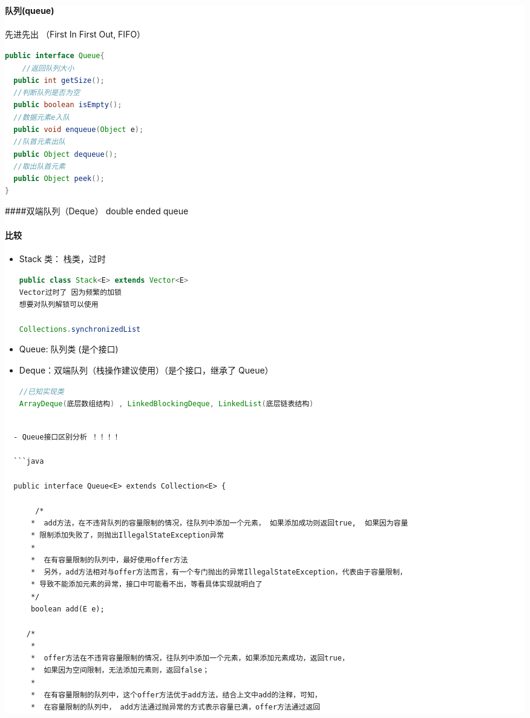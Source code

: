 



#### 队列(queue)

先进先出 （First In First Out, FIFO）

```java
public interface Queue{
    //返回队列大小
  public int getSize();
  //判断队列是否为空
  public boolean isEmpty();
  //数据元素e入队
  public void enqueue(Object e);
  //队首元素出队
  public Object dequeue();
  //取出队首元素
  public Object peek();
}
```



####双端队列（Deque） double ended queue

#### 比较

- Stack 类： 栈类，过时 

  ```java
  public class Stack<E> extends Vector<E>  
  Vector过时了 因为频繁的加锁
  想要对队列解锁可以使用
  
  Collections.synchronizedList
  ```

- Queue: 队列类      (是个接口)

- Deque：双端队列（栈操作建议使用）（是个接口，继承了 Queue）

  ```java
  //已知实现类
  ArrayDeque(底层数组结构) , LinkedBlockingDeque, LinkedList(底层链表结构)
  
```
  
  - Queue接口区别分析 ！！！！
  
  ```java
  
  public interface Queue<E> extends Collection<E> {
    
       /*
      *  add方法，在不违背队列的容量限制的情况，往队列中添加一个元素， 如果添加成功则返回true,  如果因为容量
      * 限制添加失败了，则抛出IllegalStateException异常    
      * 
      *  在有容量限制的队列中，最好使用offer方法
      *  另外，add方法相对与offer方法而言，有一个专门抛出的异常IllegalStateException，代表由于容量限制，
      * 导致不能添加元素的异常，接口中可能看不出，等看具体实现就明白了
      */
      boolean add(E e);
  
     /*
      *
      *  offer方法在不违背容量限制的情况，往队列中添加一个元素，如果添加元素成功，返回true，
      *  如果因为空间限制，无法添加元素则，返回false；
      *  
      *  在有容量限制的队列中，这个offer方法优于add方法，结合上文中add的注释，可知，
      *  在容量限制的队列中， add方法通过抛异常的方式表示容量已满，offer方法通过返回
  ```